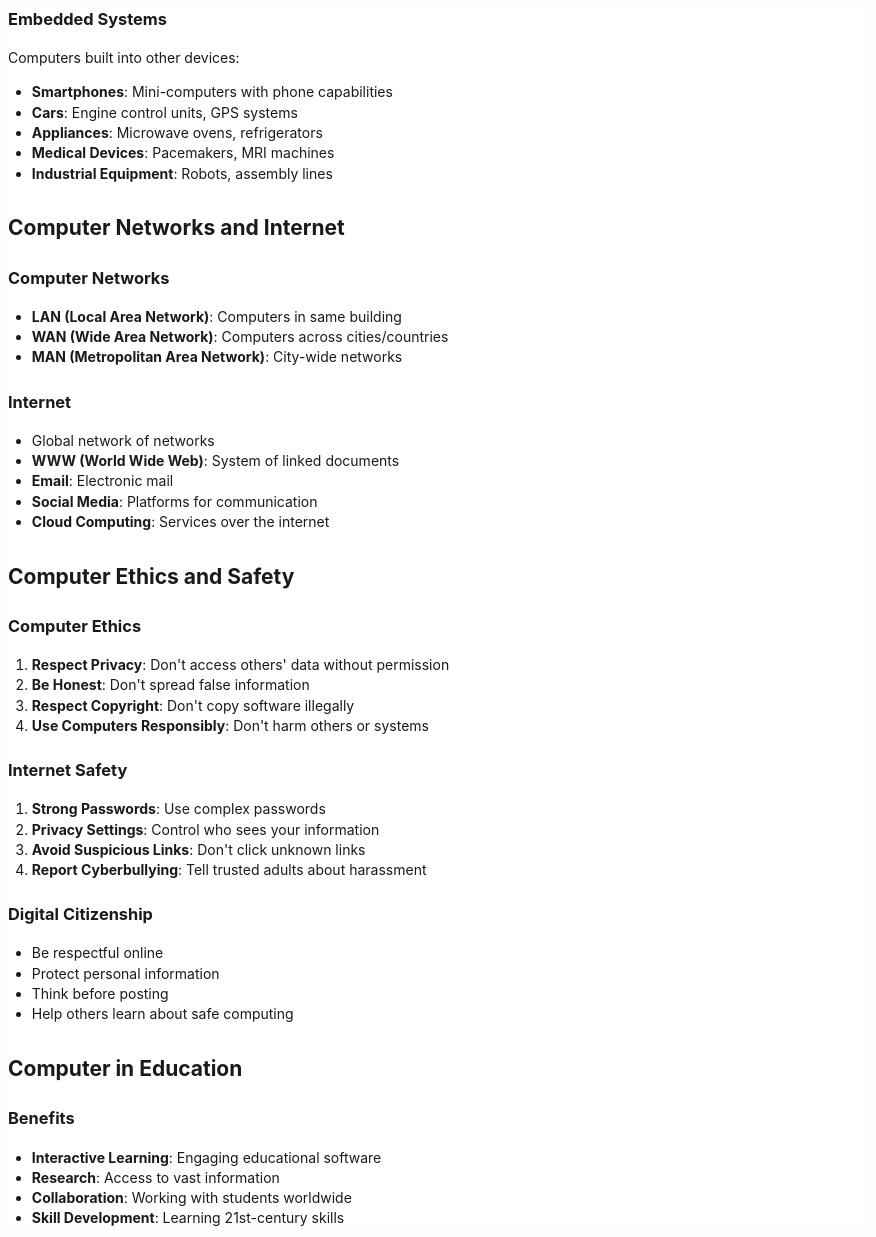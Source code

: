 ### Embedded Systems

Computers built into other devices:
- **Smartphones**: Mini-computers with phone capabilities
- **Cars**: Engine control units, GPS systems
- **Appliances**: Microwave ovens, refrigerators
- **Medical Devices**: Pacemakers, MRI machines
- **Industrial Equipment**: Robots, assembly lines

## Computer Networks and Internet

### Computer Networks
- **LAN (Local Area Network)**: Computers in same building
- **WAN (Wide Area Network)**: Computers across cities/countries
- **MAN (Metropolitan Area Network)**: City-wide networks

### Internet
- Global network of networks
- **WWW (World Wide Web)**: System of linked documents
- **Email**: Electronic mail
- **Social Media**: Platforms for communication
- **Cloud Computing**: Services over the internet

## Computer Ethics and Safety

### Computer Ethics
1. **Respect Privacy**: Don't access others' data without permission
2. **Be Honest**: Don't spread false information
3. **Respect Copyright**: Don't copy software illegally
4. **Use Computers Responsibly**: Don't harm others or systems

### Internet Safety
1. **Strong Passwords**: Use complex passwords
2. **Privacy Settings**: Control who sees your information
3. **Avoid Suspicious Links**: Don't click unknown links
4. **Report Cyberbullying**: Tell trusted adults about harassment

### Digital Citizenship
- Be respectful online
- Protect personal information
- Think before posting
- Help others learn about safe computing

## Computer in Education

### Benefits
- **Interactive Learning**: Engaging educational software
- **Research**: Access to vast information
- **Collaboration**: Working with students worldwide
- **Skill Development**: Learning 21st-century skills
